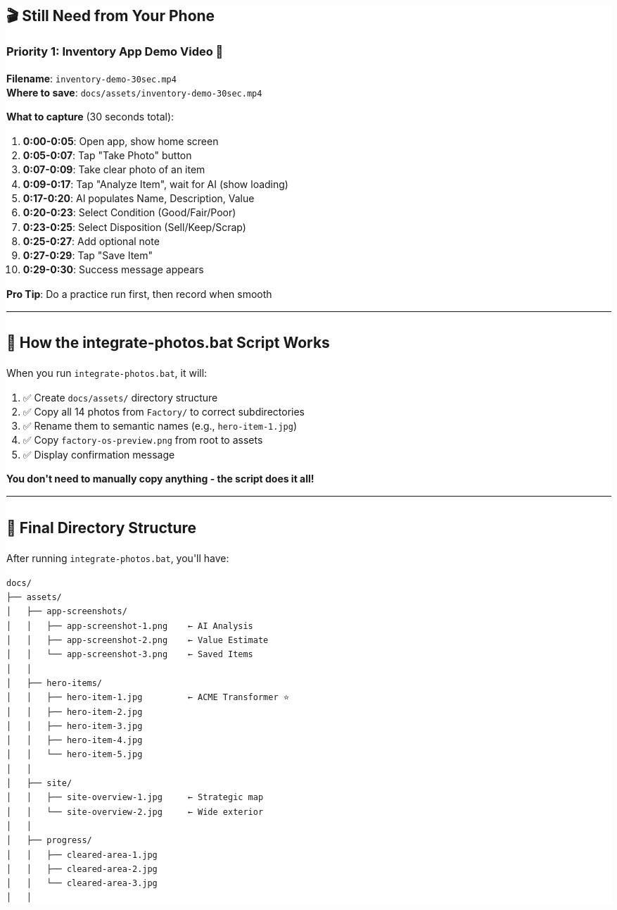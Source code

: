 
## 🎬 Still Need from Your Phone

### **Priority 1: Inventory App Demo Video** 🎥

**Filename**: `inventory-demo-30sec.mp4`  
**Where to save**: `docs/assets/inventory-demo-30sec.mp4`

**What to capture** (30 seconds total):
1. **0:00-0:05**: Open app, show home screen
2. **0:05-0:07**: Tap "Take Photo" button
3. **0:07-0:09**: Take clear photo of an item
4. **0:09-0:17**: Tap "Analyze Item", wait for AI (show loading)
5. **0:17-0:20**: AI populates Name, Description, Value
6. **0:20-0:23**: Select Condition (Good/Fair/Poor)
7. **0:23-0:25**: Select Disposition (Sell/Keep/Scrap)
8. **0:25-0:27**: Add optional note
9. **0:27-0:29**: Tap "Save Item"
10. **0:29-0:30**: Success message appears

**Pro Tip**: Do a practice run first, then record when smooth

---

## 🔄 How the integrate-photos.bat Script Works

When you run `integrate-photos.bat`, it will:

1. ✅ Create `docs/assets/` directory structure
2. ✅ Copy all 14 photos from `Factory/` to correct subdirectories
3. ✅ Rename them to semantic names (e.g., `hero-item-1.jpg`)
4. ✅ Copy `factory-os-preview.png` from root to assets
5. ✅ Display confirmation message

**You don't need to manually copy anything - the script does it all!**

---

## 📁 Final Directory Structure

After running `integrate-photos.bat`, you'll have:

```
docs/
├── assets/
│   ├── app-screenshots/
│   │   ├── app-screenshot-1.png    ← AI Analysis
│   │   ├── app-screenshot-2.png    ← Value Estimate
│   │   └── app-screenshot-3.png    ← Saved Items
│   │
│   ├── hero-items/
│   │   ├── hero-item-1.jpg         ← ACME Transformer ⭐
│   │   ├── hero-item-2.jpg
│   │   ├── hero-item-3.jpg
│   │   ├── hero-item-4.jpg
│   │   └── hero-item-5.jpg
│   │
│   ├── site/
│   │   ├── site-overview-1.jpg     ← Strategic map
│   │   └── site-overview-2.jpg     ← Wide exterior
│   │
│   ├── progress/
│   │   ├── cleared-area-1.jpg
│   │   ├── cleared-area-2.jpg
│   │   └── cleared-area-3.jpg
│   │
```
